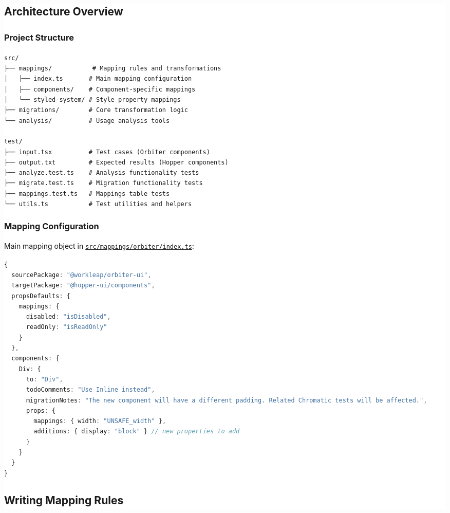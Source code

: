 ## Architecture Overview

### Project Structure

```text
src/
├── mappings/           # Mapping rules and transformations
│   ├── index.ts       # Main mapping configuration
│   ├── components/    # Component-specific mappings
│   └── styled-system/ # Style property mappings
├── migrations/        # Core transformation logic
└── analysis/          # Usage analysis tools

test/
├── input.tsx          # Test cases (Orbiter components)
├── output.txt         # Expected results (Hopper components)
├── analyze.test.ts    # Analysis functionality tests
├── migrate.test.ts    # Migration functionality tests
├── mappings.test.ts   # Mappings table tests
└── utils.ts           # Test utilities and helpers
```

### Mapping Configuration

Main mapping object in [`src/mappings/orbiter/index.ts`](/src/mappings/orbiter/index.ts):

```ts
{
  sourcePackage: "@workleap/orbiter-ui",
  targetPackage: "@hopper-ui/components",
  propsDefaults: {
    mappings: {
      disabled: "isDisabled",
      readOnly: "isReadOnly"
    }
  },
  components: {
    Div: {
      to: "Div",
      todoComments: "Use Inline instead",
      migrationNotes: "The new component will have a different padding. Related Chromatic tests will be affected.",
      props: {
        mappings: { width: "UNSAFE_width" },
        additions: { display: "block" } // new properties to add
      }
    }
  }
}
```

## Writing Mapping Rules
